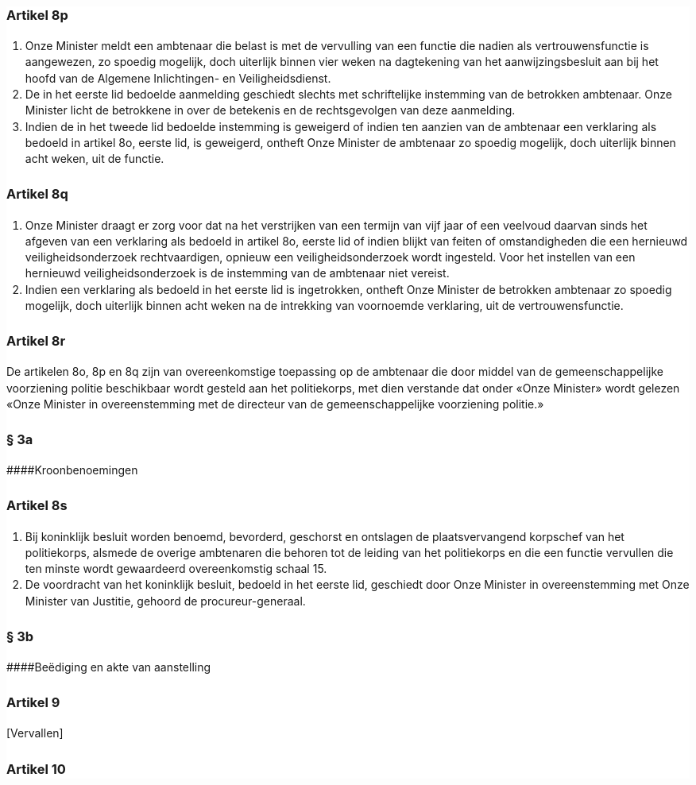 ### Artikel  8p  

1.  Onze Minister meldt een ambtenaar die belast is met de vervulling van een functie die nadien als vertrouwensfunctie is aangewezen, zo spoedig mogelijk, doch uiterlijk binnen vier weken na dagtekening van het aanwijzingsbesluit aan bij het hoofd van de Algemene Inlichtingen- en Veiligheidsdienst.   
2.  De in het eerste lid bedoelde aanmelding geschiedt slechts met schriftelijke instemming van de betrokken ambtenaar. Onze Minister licht de betrokkene in over de betekenis en de rechtsgevolgen van deze aanmelding.   
3.  Indien de in het tweede lid bedoelde instemming is geweigerd of indien ten aanzien van de ambtenaar een verklaring als bedoeld in artikel 8o, eerste lid, is geweigerd, ontheft Onze Minister de ambtenaar zo spoedig mogelijk, doch uiterlijk binnen acht weken, uit de functie.  

### Artikel  8q  

1.  Onze Minister draagt er zorg voor dat na het verstrijken van een termijn van vijf jaar of een veelvoud daarvan sinds het afgeven van een verklaring als bedoeld in artikel 8o, eerste lid of indien blijkt van feiten of omstandigheden die een hernieuwd veiligheidsonderzoek rechtvaardigen, opnieuw een veiligheidsonderzoek wordt ingesteld. Voor het instellen van een hernieuwd veiligheidsonderzoek is de instemming van de ambtenaar niet vereist.   
2.  Indien een verklaring als bedoeld in het eerste lid is ingetrokken, ontheft Onze Minister de betrokken ambtenaar zo spoedig mogelijk, doch uiterlijk binnen acht weken na de intrekking van voornoemde verklaring, uit de vertrouwensfunctie.  

### Artikel  8r  

De artikelen 8o, 8p en 8q zijn van overeenkomstige toepassing op de ambtenaar die door middel van de gemeenschappelijke voorziening politie beschikbaar wordt gesteld aan het politiekorps, met dien verstande dat onder «Onze Minister» wordt gelezen «Onze Minister in overeenstemming met de directeur van de gemeenschappelijke voorziening politie.» 

### §  3a  

####Kroonbenoemingen

### Artikel  8s  

1.  Bij koninklijk besluit worden benoemd, bevorderd, geschorst en ontslagen de plaatsvervangend korpschef van het politiekorps, alsmede de overige ambtenaren die behoren tot de leiding van het politiekorps en die een functie vervullen die ten minste wordt gewaardeerd overeenkomstig schaal 15.   
2.  De voordracht van het koninklijk besluit, bedoeld in het eerste lid, geschiedt door Onze Minister in overeenstemming met Onze Minister van Justitie, gehoord de procureur-generaal.  

### §  3b  

####Beëdiging en akte van aanstelling

### Artikel  9  

[Vervallen] 

### Artikel  10  

